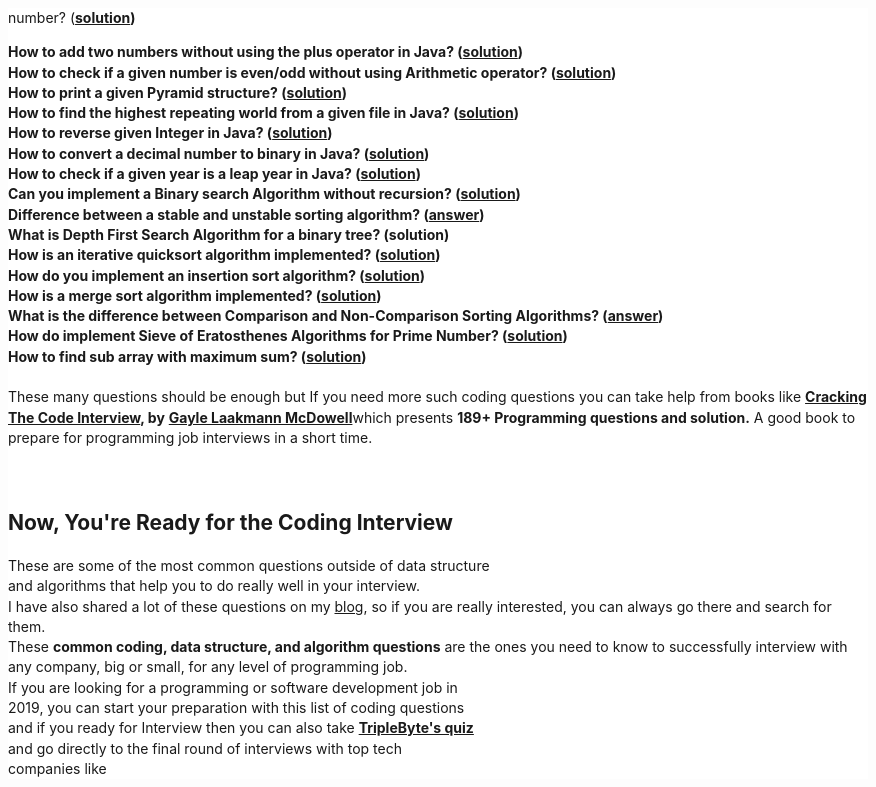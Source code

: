number? (</strong><a href="http://www.java67.com/2014/01/how-to-check-if-given-number-is-prime.html"><strong>solution</strong></a><strong>)</strong></div><div class="paragraph"><strong>How to add two numbers without using the plus operator in Java? (</strong><a href="http://javarevisited.blogspot.sg/2013/06/how-to-add-two-integer-numbers-without-plus-arithmetic-operator-java-example.html"><strong>solution</strong></a><strong>)</strong></div><div class="paragraph"><strong>How to check if a given number is even/odd without using Arithmetic operator? (</strong><a href="http://www.java67.com/2012/07/how-to-find-even-and-odd-number-in-java-program.html"><strong>solution</strong></a><strong>)</strong></div><div class="paragraph"><strong>How to print a given Pyramid structure? (</strong><a href="http://www.java67.com/2015/10/how-to-print-pyramid-pattern-in-java-example.html"><strong>solution</strong></a><strong>)</strong></div><div class="paragraph"><strong>How to find the highest repeating world from a given file in Java? (</strong><a href="http://www.java67.com/2015/10/java-program-to-find-repeated-words-and-count.html"><strong>solution</strong></a><strong>)</strong></div><div class="paragraph"><strong>How to reverse given Integer in Java? (</strong><a href="http://www.java67.com/2015/08/how-to-reverse-integer-in-java-leetcode-solution.html"><strong>solution</strong></a><strong>)</strong></div><div class="paragraph"><strong>How to convert a decimal number to binary in Java? (</strong><a href="http://www.java67.com/2014/03/decimal-to-binary-conversion-in-java.html"><strong>solution</strong></a><strong>)</strong></div><div class="paragraph"><strong>How to check if a given year is a leap year in Java? (</strong><a href="http://www.java67.com/2012/12/how-to-check-leap-year-in-java-program.html"><strong>solution</strong></a><strong>)</strong></div><div class="paragraph"><strong>Can you implement a Binary search Algorithm without recursion? (</strong><a href="https://javarevisited.blogspot.com/2018/06/binary-search-in-java-without-recursion.html"><strong>solution</strong></a><strong>)</strong></div><div class="paragraph"><strong>Difference between a stable and unstable sorting algorithm? (</strong><a href="https://javarevisited.blogspot.com/2017/06/difference-between-stable-and-unstable-algorithm.html"><strong>answer</strong></a><strong>)</strong></div><div class="paragraph"><strong>What is Depth First Search Algorithm for a binary tree? (solution)</strong></div><div class="paragraph"><strong>How is an iterative quicksort algorithm implemented? (</strong><a href="http://javarevisited.blogspot.sg/2016/09/iterative-quicksort-example-in-java-without-recursion.html#axzz5ArdIFI7y"><strong>solution</strong></a><strong>)</strong></div><div class="paragraph"><strong>How do you implement an insertion sort algorithm? (</strong><a href="http://www.java67.com/2014/09/insertion-sort-in-java-with-example.html"><strong>solution</strong></a><strong>)</strong></div><div class="paragraph"><strong>How is a merge sort algorithm implemented? (</strong><a href="http://www.java67.com/2018/03/mergesort-in-java-algorithm-example-and.html"><strong>solution</strong></a><strong>)</strong></div><div class="paragraph"><strong>What is the difference between Comparison and Non-Comparison Sorting Algorithms? (</strong><a href="https://javarevisited.blogspot.com/2017/02/difference-between-comparison-quicksort-and-non-comparison-counting-sort-algorithms.html"><strong>answer</strong></a><strong>)</strong></div><div class="paragraph"><strong>How do implement Sieve of Eratosthenes Algorithms for Prime Number? (</strong><a href="https://javarevisited.blogspot.com/2015/05/sieve-of-Eratosthenes-algorithm-to-generate-prime-numbers-in-java.html"><strong>solution</strong></a><strong>)</strong></div><div class="paragraph"><strong>How to find sub array with maximum sum? (</strong><a href="https://www.educative.io/courses/grokking-the-coding-interview/JPKr0kqLGNP?affiliate_id=5073518643380224"><strong>solution</strong></a><strong>)</strong><br><br>These many questions should be enough but If you need more such coding questions you can take help from books like <a href="http://www.amazon.com/Cracking-Coding-Interview-6th-Edition/dp/0984782850/?tag=javamysqlanta-20"><strong>Cracking The Code Interview</strong></a><strong>, by</strong> <a href="https://medium.com/u/e21bc4f4525e"><strong>Gayle Laakmann McDowell</strong></a>which presents <strong>189+ Programming questions and solution.</strong> A good book to prepare for programming job interviews in a short time.</div><h2><br><a href="https://dev.to/javinpaul/101-coding-problems-and-few-tips-to-crack-your-next-programming-interviews-402a#now-youre-ready-for-the-coding-interview"></a>Now, You&apos;re Ready for the Coding Interview</h2><div class="paragraph">These are some of the most common questions outside of data structure<br> and algorithms that help you to do really well in your interview.</div><div class="paragraph">I have also shared a lot of these questions on my <a href="http://java67.com/">blog</a>, so if you are really interested, you can always go there and search for them.</div><div class="paragraph">These <strong>common coding, data structure, and algorithm questions</strong> are the ones you need to know to successfully interview with any company, big or small, for any level of programming job.</div><div class="paragraph">If you are looking for a programming or software development job in <br>2019, you can start your preparation with this list of coding questions <br>and if you ready for Interview then you can also take <a href="https://triplebyte.com/a/aWqVhD4/d"><strong>TripleByte&apos;s quiz</strong></a><br> and go directly to the final round of interviews with top tech <br>companies like